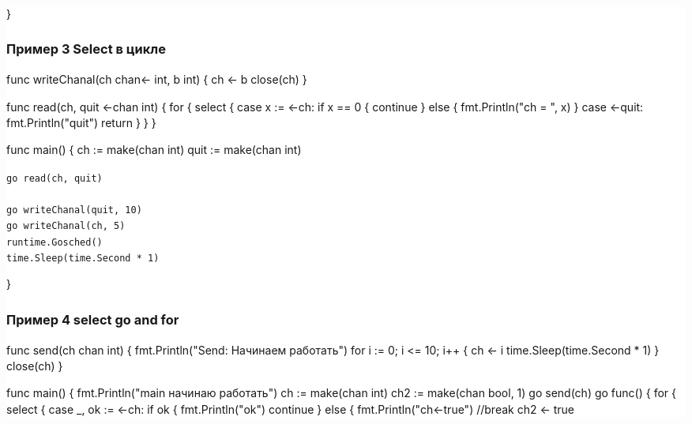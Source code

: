 }
### Пример 3 Select в цикле
func writeChanal(ch chan<- int, b int) {
	ch <- b
	close(ch)
}

func read(ch, quit <-chan int) {
	for {
		select {
		case x := <-ch:
			if x == 0 {
				continue
			} else {
				fmt.Println("ch = ", x)
			}
		case <-quit:
			fmt.Println("quit")
			return
		}
	}
}

func main() {
	ch := make(chan int)
	quit := make(chan int)

	go read(ch, quit)

	go writeChanal(quit, 10)
	go writeChanal(ch, 5)
	runtime.Gosched()
	time.Sleep(time.Second * 1)

}
### Пример 4 select go and for
func send(ch chan int) {
	fmt.Println("Send: Начинаем работать")
	for i := 0; i <= 10; i++ {
		ch <- i
		time.Sleep(time.Second * 1)
	}
	close(ch)
}

func main() {
	fmt.Println("main начинаю работать")
	ch := make(chan int)
	ch2 := make(chan bool, 1)
	go send(ch)
	go func() {
		for {
			select {
			case _, ok := <-ch:
				if ok {
					fmt.Println("ok")
					continue
				} else {
					fmt.Println("ch<-true")
					//break
					ch2 <- true
